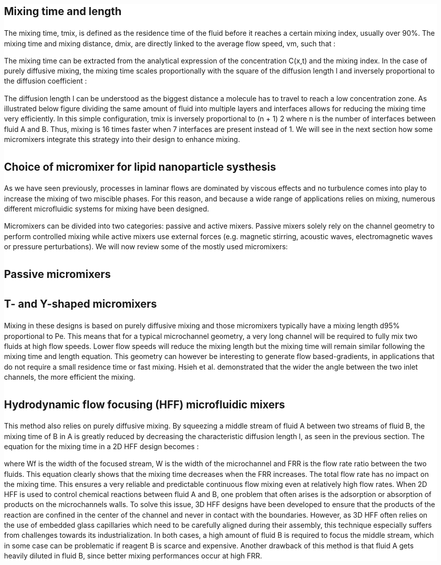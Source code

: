 ## Mixing time and length

The mixing time, tmix, is defined as the residence time of the fluid before it reaches a certain mixing index, usually over 90%. The mixing time and mixing distance, dmix, are directly linked to the average flow speed, vm, such that :



The mixing time can be extracted from the analytical expression of the concentration C(x,t) and the mixing index. In the case of purely diffusive mixing, the mixing time scales proportionally with the square of the diffusion length l and inversely proportional to the diffusion coefficient :

The diffusion length l can be understood as the biggest distance a molecule has to travel to reach a low concentration zone. As illustrated below figure dividing the same amount of fluid into multiple layers and interfaces allows for reducing the mixing time very efficiently. In this simple configuration, tmix is inversely proportional to (n + 1) 2 where n is the number of interfaces between fluid A and B. Thus, mixing is 16 times faster when 7 interfaces are present instead of 1. We will see in the next section how some micromixers integrate this strategy into their design to enhance mixing.

## Choice of micromixer for lipid nanoparticle systhesis

As we have seen previously, processes in laminar flows are dominated by viscous effects and no turbulence comes into play to increase the mixing of two miscible phases. For this reason, and because a wide range of applications relies on mixing, numerous different microfluidic systems for mixing have been designed.

Micromixers can be divided into two categories: passive and active mixers. Passive mixers solely rely on the channel geometry to perform controlled mixing while active mixers use external forces (e.g. magnetic stirring, acoustic waves, electromagnetic waves or pressure perturbations). We will now review some of the mostly used micromixers:

## Passive micromixers

## T- and Y-shaped micromixers

Mixing in these designs is based on purely diffusive mixing and those micromixers typically have a mixing length d95% proportional to Pe. This means that for a typical microchannel geometry, a very long channel will be required to fully mix two fluids at high flow speeds. Lower flow speeds will reduce the mixing length but the mixing time will remain similar following the mixing time and length equation. This geometry can however be interesting to generate flow based-gradients, in applications that do not require a small residence time or fast mixing. Hsieh et al. demonstrated that the wider the angle between the two inlet channels, the more efficient the mixing.

## Hydrodynamic flow focusing (HFF) microfluidic mixers

This method also relies on purely diffusive mixing. By squeezing a middle stream of fluid A between two streams of fluid B, the mixing time of B in A is greatly reduced by decreasing the characteristic diffusion length l, as seen in the previous section. The equation for the mixing time in a 2D HFF design becomes :

where Wf is the width of the focused stream, W is the width of the microchannel and FRR is the flow rate ratio between the two fluids. This equation clearly shows that the mixing time decreases when the FRR increases. The total flow rate has no impact on the mixing time. This ensures a very reliable and predictable continuous flow mixing even at relatively high flow rates. When 2D HFF is used to control chemical reactions between fluid A and B, one problem that often arises is the adsorption or absorption of products on the microchannels walls. To solve this issue, 3D HFF designs have been developed to ensure that the products of the reaction are confined in the center of the channel and never in contact with the boundaries. However, as 3D HFF often relies on the use of embedded glass capillaries which need to be carefully aligned during their assembly, this technique especially suffers from challenges towards its industrialization. In both cases, a high amount of fluid B is required to focus the middle stream, which in some case can be problematic if reagent B is scarce and expensive. Another drawback of this method is that fluid A gets heavily diluted in fluid B, since better mixing performances occur at high FRR.
